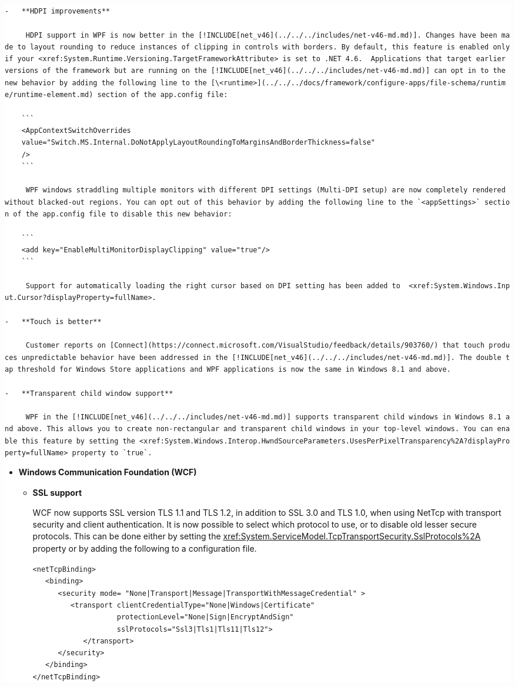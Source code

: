     -   **HDPI improvements**  
  
         HDPI support in WPF is now better in the [!INCLUDE[net_v46](../../../includes/net-v46-md.md)]. Changes have been made to layout rounding to reduce instances of clipping in controls with borders. By default, this feature is enabled only if your <xref:System.Runtime.Versioning.TargetFrameworkAttribute> is set to .NET 4.6.  Applications that target earlier versions of the framework but are running on the [!INCLUDE[net_v46](../../../includes/net-v46-md.md)] can opt in to the new behavior by adding the following line to the [\<runtime>](../../../docs/framework/configure-apps/file-schema/runtime/runtime-element.md) section of the app.config file:  
  
        ```
        <AppContextSwitchOverrides  
        value="Switch.MS.Internal.DoNotApplyLayoutRoundingToMarginsAndBorderThickness=false"  
        />
        ```  
  
         WPF windows straddling multiple monitors with different DPI settings (Multi-DPI setup) are now completely rendered without blacked-out regions. You can opt out of this behavior by adding the following line to the `<appSettings>` section of the app.config file to disable this new behavior:  
  
        ```
        <add key="EnableMultiMonitorDisplayClipping" value="true"/>
        ```  
  
         Support for automatically loading the right cursor based on DPI setting has been added to  <xref:System.Windows.Input.Cursor?displayProperty=fullName>.  
  
    -   **Touch is better**  
  
         Customer reports on [Connect](https://connect.microsoft.com/VisualStudio/feedback/details/903760/) that touch produces unpredictable behavior have been addressed in the [!INCLUDE[net_v46](../../../includes/net-v46-md.md)]. The double tap threshold for Windows Store applications and WPF applications is now the same in Windows 8.1 and above.  
  
    -   **Transparent child window support**  
  
         WPF in the [!INCLUDE[net_v46](../../../includes/net-v46-md.md)] supports transparent child windows in Windows 8.1 and above. This allows you to create non-rectangular and transparent child windows in your top-level windows. You can enable this feature by setting the <xref:System.Windows.Interop.HwndSourceParameters.UsesPerPixelTransparency%2A?displayProperty=fullName> property to `true`.  
  
-   **Windows Communication Foundation (WCF)**  
  
    -   **SSL support**  
  
         WCF now supports SSL version TLS 1.1 and TLS 1.2, in addition to SSL 3.0 and TLS 1.0, when using NetTcp with transport security and client authentication. It is now possible to select which protocol to use, or to disable old lesser secure protocols. This can be done either by setting the <xref:System.ServiceModel.TcpTransportSecurity.SslProtocols%2A> property or by adding the following to a configuration file.  
  
        ```  
        <netTcpBinding>  
           <binding>  
              <security mode= "None|Transport|Message|TransportWithMessageCredential" >  
                 <transport clientCredentialType="None|Windows|Certificate"  
                            protectionLevel="None|Sign|EncryptAndSign"  
                            sslProtocols="Ssl3|Tls1|Tls11|Tls12">  
                    </transport>  
              </security>  
           </binding>  
        </netTcpBinding>
        ```  
  